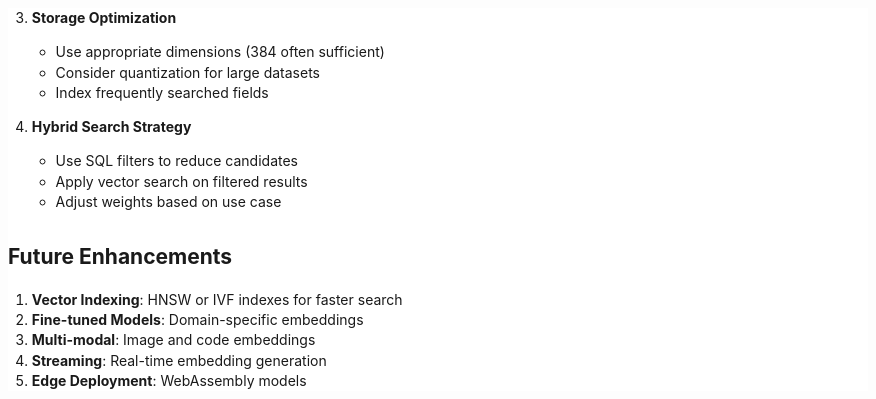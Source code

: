 3. **Storage Optimization**
   - Use appropriate dimensions (384 often sufficient)
   - Consider quantization for large datasets
   - Index frequently searched fields

4. **Hybrid Search Strategy**
   - Use SQL filters to reduce candidates
   - Apply vector search on filtered results
   - Adjust weights based on use case

## Future Enhancements

1. **Vector Indexing**: HNSW or IVF indexes for faster search
2. **Fine-tuned Models**: Domain-specific embeddings
3. **Multi-modal**: Image and code embeddings
4. **Streaming**: Real-time embedding generation
5. **Edge Deployment**: WebAssembly models